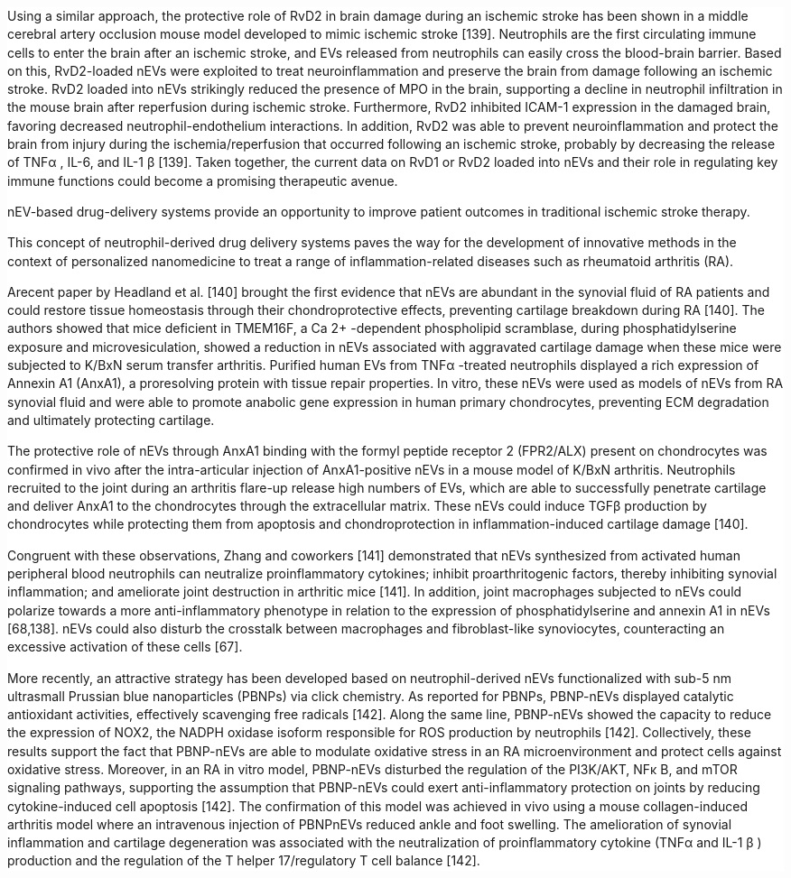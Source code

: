 Using a similar approach, the protective role of RvD2 in brain damage during an ischemic stroke has been shown in a middle cerebral artery occlusion mouse model developed to mimic ischemic stroke [139]. Neutrophils are the first circulating immune cells to enter the brain after an ischemic stroke, and EVs released from neutrophils can easily cross the blood-brain barrier. Based on this, RvD2-loaded nEVs were exploited to treat neuroinflammation and preserve the brain from damage following an ischemic stroke. RvD2 loaded into nEVs strikingly reduced the presence of MPO in the brain, supporting a decline in neutrophil infiltration in the mouse brain after reperfusion during ischemic stroke. Furthermore, RvD2 inhibited ICAM-1 expression in the damaged brain, favoring decreased neutrophil-endothelium interactions. In addition, RvD2 was able to prevent neuroinflammation and protect the brain from injury during the ischemia/reperfusion that occurred following an ischemic stroke, probably by decreasing the release of TNFα , IL-6, and IL-1 β [139]. Taken together, the current data on RvD1 or RvD2 loaded into nEVs and their role in regulating key immune functions could become a promising therapeutic avenue.

nEV-based drug-delivery systems provide an opportunity to improve patient outcomes in traditional ischemic stroke therapy.

This concept of neutrophil-derived drug delivery systems paves the way for the development of innovative methods in the context of personalized nanomedicine to treat a range of inflammation-related diseases such as rheumatoid arthritis (RA).

Arecent paper by Headland et al. [140] brought the first evidence that nEVs are abundant in the synovial fluid of RA patients and could restore tissue homeostasis through their chondroprotective effects, preventing cartilage breakdown during RA [140]. The authors showed that mice deficient in TMEM16F, a Ca 2+ -dependent phospholipid scramblase, during phosphatidylserine exposure and microvesiculation, showed a reduction in nEVs associated with aggravated cartilage damage when these mice were subjected to K/BxN serum transfer arthritis. Purified human EVs from TNFα -treated neutrophils displayed a rich expression of Annexin A1 (AnxA1), a proresolving protein with tissue repair properties. In vitro, these nEVs were used as models of nEVs from RA synovial fluid and were able to promote anabolic gene expression in human primary chondrocytes, preventing ECM degradation and ultimately protecting cartilage.

The protective role of nEVs through AnxA1 binding with the formyl peptide receptor 2 (FPR2/ALX) present on chondrocytes was confirmed in vivo after the intra-articular injection of AnxA1-positive nEVs in a mouse model of K/BxN arthritis. Neutrophils recruited to the joint during an arthritis flare-up release high numbers of EVs, which are able to successfully penetrate cartilage and deliver AnxA1 to the chondrocytes through the extracellular matrix. These nEVs could induce TGFβ production by chondrocytes while protecting them from apoptosis and chondroprotection in inflammation-induced cartilage damage [140].

Congruent with these observations, Zhang and coworkers [141] demonstrated that nEVs synthesized from activated human peripheral blood neutrophils can neutralize proinflammatory cytokines; inhibit proarthritogenic factors, thereby inhibiting synovial inflammation; and ameliorate joint destruction in arthritic mice [141]. In addition, joint macrophages subjected to nEVs could polarize towards a more anti-inflammatory phenotype in relation to the expression of phosphatidylserine and annexin A1 in nEVs [68,138]. nEVs could also disturb the crosstalk between macrophages and fibroblast-like synoviocytes, counteracting an excessive activation of these cells [67].

More recently, an attractive strategy has been developed based on neutrophil-derived nEVs functionalized with sub-5 nm ultrasmall Prussian blue nanoparticles (PBNPs) via click chemistry. As reported for PBNPs, PBNP-nEVs displayed catalytic antioxidant activities, effectively scavenging free radicals [142]. Along the same line, PBNP-nEVs showed the capacity to reduce the expression of NOX2, the NADPH oxidase isoform responsible for ROS production by neutrophils [142]. Collectively, these results support the fact that PBNP-nEVs are able to modulate oxidative stress in an RA microenvironment and protect cells against oxidative stress. Moreover, in an RA in vitro model, PBNP-nEVs disturbed the regulation of the PI3K/AKT, NFκ B, and mTOR signaling pathways, supporting the assumption that PBNP-nEVs could exert anti-inflammatory protection on joints by reducing cytokine-induced cell apoptosis [142]. The confirmation of this model was achieved in vivo using a mouse collagen-induced arthritis model where an intravenous injection of PBNPnEVs reduced ankle and foot swelling. The amelioration of synovial inflammation and cartilage degeneration was associated with the neutralization of proinflammatory cytokine (TNFα and IL-1 β ) production and the regulation of the T helper 17/regulatory T cell balance [142].
